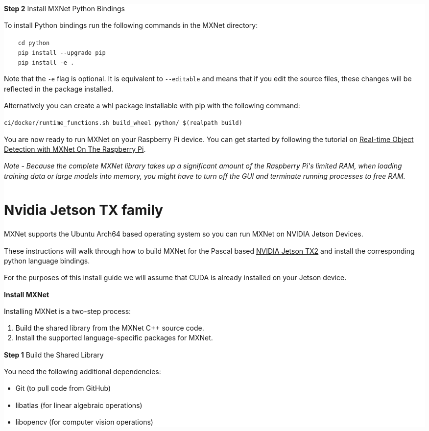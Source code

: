 **Step 2** Install MXNet Python Bindings

To install Python bindings run the following commands in the MXNet directory:

```
    cd python
    pip install --upgrade pip
    pip install -e .
```

Note that the `-e` flag is optional. It is equivalent to `--editable` and means that if you edit the source files, these changes will be reflected in the package installed.

Alternatively you can create a whl package installable with pip with the following command:
```
ci/docker/runtime_functions.sh build_wheel python/ $(realpath build)
```


You are now ready to run MXNet on your Raspberry Pi device. You can get started by following the tutorial on [Real-time Object Detection with MXNet On The Raspberry Pi](http://mxnet.io/tutorials/embedded/wine_detector.html).

*Note - Because the complete MXNet library takes up a significant amount of the Raspberry Pi's limited RAM, when loading training data or large models into memory, you might have to turn off the GUI and terminate running processes to free RAM.*

</div> 


<div class="nvidia-jetson">

# Nvidia Jetson TX family

MXNet supports the Ubuntu Arch64 based operating system so you can run MXNet on NVIDIA Jetson Devices.

These instructions will walk through how to build MXNet for the Pascal based [NVIDIA Jetson TX2](http://www.nvidia.com/object/embedded-systems-dev-kits-modules.html) and install the corresponding python language bindings.

For the purposes of this install guide we will assume that CUDA is already installed on your Jetson device.

**Install MXNet**

Installing MXNet is a two-step process:

1. Build the shared library from the MXNet C++ source code.
2. Install the supported language-specific packages for MXNet.

**Step 1** Build the Shared Library

You need the following additional dependencies:

- Git (to pull code from GitHub)

- libatlas (for linear algebraic operations)

- libopencv (for computer vision operations)
